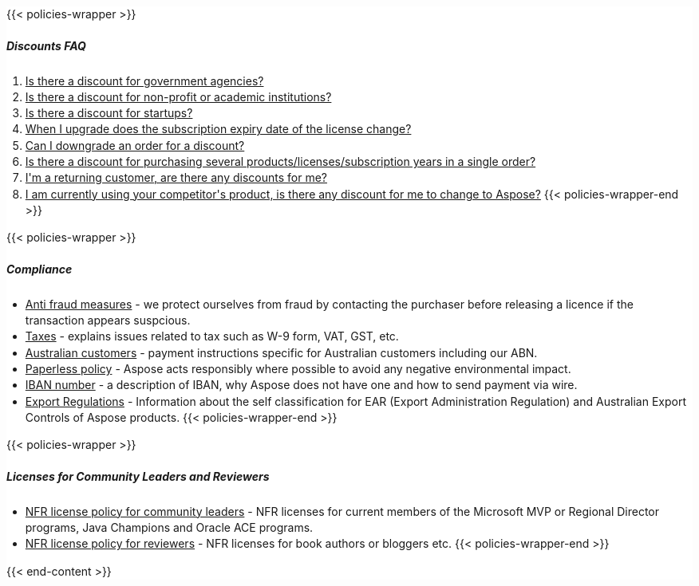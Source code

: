 {{< policies-wrapper >}}
##### **Discounts FAQ**
1. [Is there a discount for government agencies?](/faqs/discount#1)
2. [Is there a discount for non-profit or academic institutions?](/faqs/discount#2)
3. [Is there a discount for startups?](/faqs/discount#3)
4. [When I upgrade does the subscription expiry date of the license change?](/faqs/discount#4)
5. [Can I downgrade an order for a discount?](/faqs/discount#5)
6. [Is there a discount for purchasing several products/licenses/subscription years in a single order?](/faqs/discount#6)
7. [I'm a returning customer, are there any discounts for me?](/faqs/discount#7)
8. [I am currently using your competitor's product, is there any discount for me to change to Aspose?](/faqs/discount#8)
{{< policies-wrapper-end >}}

{{< policies-wrapper >}}
##### **Compliance**
* [Anti fraud measures](/policies/anti-fraud) - we protect ourselves from fraud by contacting the purchaser before releasing a licence if the transaction appears suspcious.
* [Taxes](/policies/taxes) - explains issues related to tax such as W-9 form, VAT, GST, etc.
* [Australian customers](/policies/australian-customers) - payment instructions specific for Australian customers including our ABN.
* [Paperless policy](https://about.aspose.com/legal/paperless-policy/) - Aspose acts responsibly where possible to avoid any negative environmental impact.
* [IBAN number](/policies/iban) - a description of IBAN, why Aspose does not have one and how to send payment via wire.
* [Export Regulations](/policies/export-regulations) - Information about the self classification for EAR (Export Administration Regulation) and Australian Export Controls of Aspose products.
{{< policies-wrapper-end >}}

{{< policies-wrapper >}}
##### **Licenses for Community Leaders and Reviewers**
* [NFR license policy for community leaders](/policies/nfr-community-leaders) - NFR licenses for current members of the Microsoft MVP or Regional Director programs, Java Champions and Oracle ACE programs.
* [NFR license policy for reviewers](/policies/nfr-community-reviewers) - NFR licenses for book authors or bloggers etc.
{{< policies-wrapper-end >}}

{{< end-content >}}